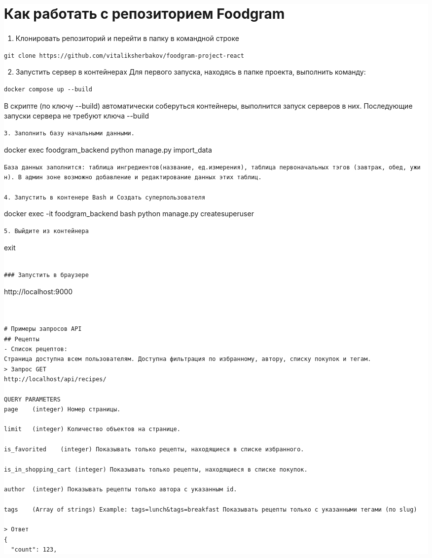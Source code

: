 # Как работать с репозиторием Foodgram
1. Клонировать репозиторий и перейти в папку в командной строке

```
git clone https://github.com/vitaliksherbakov/foodgram-project-react
```

2. Запустить сервер в контейнерах
Для первого запуска, находясь в папке проекта, выполнить команду:

```
docker compose up --build
```

В скрипте (по ключу --build) автоматически соберуться контейнеры, выполнится запуск серверов в них. Последующие запуски сервера не требуют ключа --build

```
3. Заполнить базу начальными данными.
```
docker exec foodgram_backend python manage.py import_data
```
База данных заполнится: таблица ингредиентов(название, ед.измерения), таблица первоначальных тэгов (завтрак, обед, ужин). В админ зоне возможно добавление и редактирование данных этих таблиц.

4. Запустить в контенере Bash и Создать суперпользователя
```
docker exec -it foodgram_backend bash
python manage.py createsuperuser
```
5. Выйдите из контейнера
```
exit
```

### Запустить в браузере

```
http://localhost:9000
```


# Примеры запросов API
## Рецепты
- Список рецептов:
Страница доступна всем пользователям. Доступна фильтрация по избранному, автору, списку покупок и тегам.
> Запрос GET 
http://localhost/api/recipes/

QUERY PARAMETERS
page	(integer) Номер страницы.

limit	(integer) Количество объектов на странице.

is_favorited	(integer) Показывать только рецепты, находящиеся в списке избранного.

is_in_shopping_cart	(integer) Показывать только рецепты, находящиеся в списке покупок.

author	(integer) Показывать рецепты только автора с указанным id.

tags	(Array of strings) Example: tags=lunch&tags=breakfast Показывать рецепты только с указанными тегами (по slug)

> Ответ
{
  "count": 123,
```
